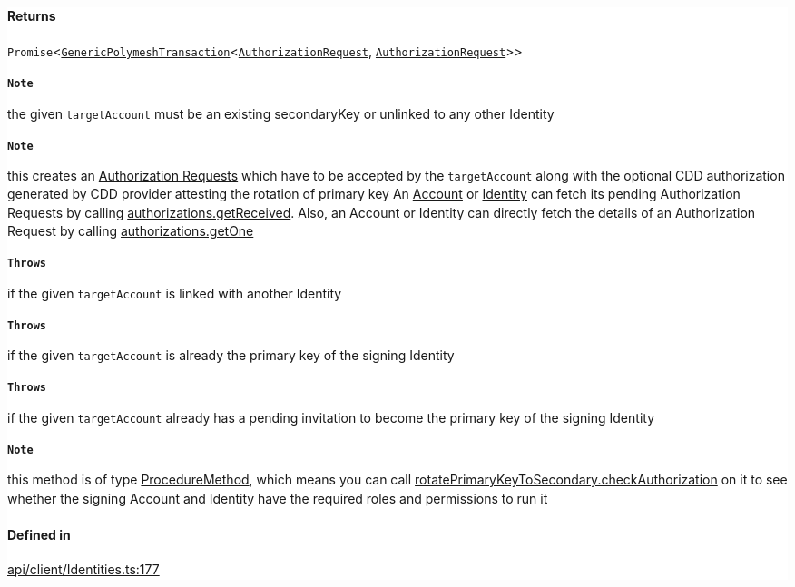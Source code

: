 #### Returns

`Promise`\<[`GenericPolymeshTransaction`](../../../../modules/API/Procedures/Types/Types.md#genericpolymeshtransaction)\<[`AuthorizationRequest`](../../Entities/AuthorizationRequest/AuthorizationRequest.md), [`AuthorizationRequest`](../../Entities/AuthorizationRequest/AuthorizationRequest.md)\>\>

**`Note`**

the given `targetAccount` must be an existing secondaryKey or unlinked to any other Identity

**`Note`**

this creates an [Authorization Requests](../../Entities/AuthorizationRequest/AuthorizationRequest.md) which have to be accepted by the `targetAccount` along with the optional CDD authorization generated by CDD provider attesting the rotation of primary key
  An [Account](../../Entities/Account/Account.md) or [Identity](../../Entities/Identity/Identity.md) can fetch its pending Authorization Requests by calling [authorizations.getReceived](../../Entities/Common/Namespaces/Authorizations/Authorizations.md#getreceived).
  Also, an Account or Identity can directly fetch the details of an Authorization Request by calling [authorizations.getOne](../../Entities/Common/Namespaces/Authorizations/Authorizations.md#getone)

**`Throws`**

if the given `targetAccount` is linked with another Identity

**`Throws`**

if the given `targetAccount` is already the primary key of the signing Identity

**`Throws`**

if the given `targetAccount` already has a pending invitation to become the primary key of the signing Identity

**`Note`**

this method is of type [ProcedureMethod](../../../../interfaces/API/Procedures/Types/ProcedureMethod/ProcedureMethod.md), which means you can call [rotatePrimaryKeyToSecondary.checkAuthorization](../../../../interfaces/API/Procedures/Types/ProcedureMethod/ProcedureMethod.md#checkauthorization)
  on it to see whether the signing Account and Identity have the required roles and permissions to run it

#### Defined in

[api/client/Identities.ts:177](https://github.com/PolymeshAssociation/polymesh-sdk/blob/49a0066c3/src/api/client/Identities.ts#L177)
